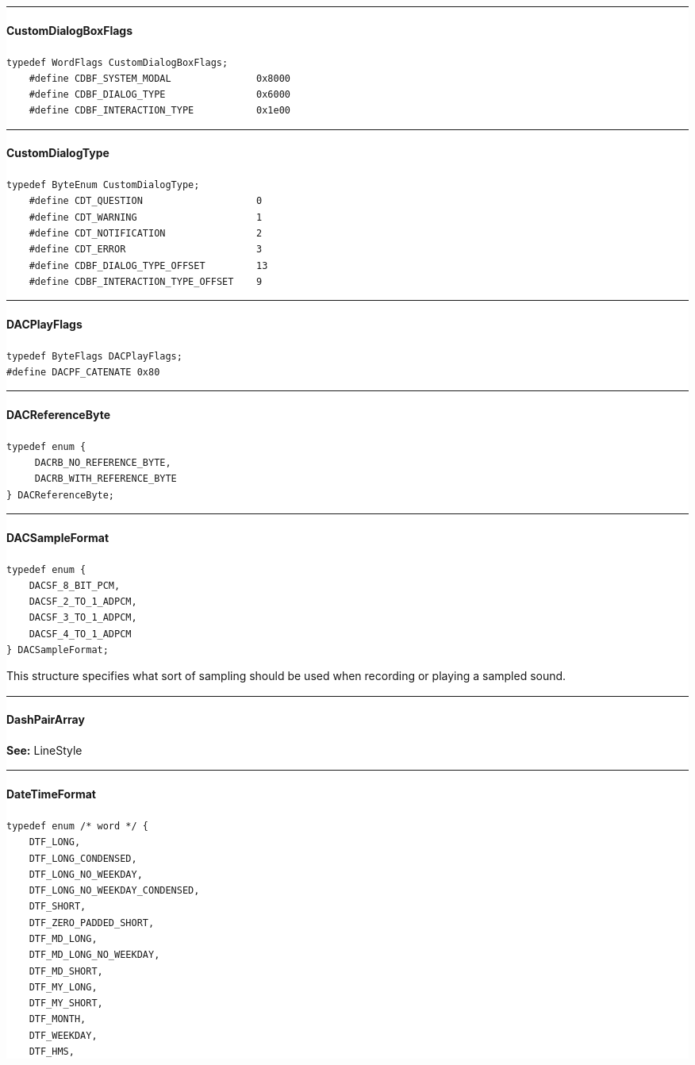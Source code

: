 ----------
#### CustomDialogBoxFlags
	typedef WordFlags CustomDialogBoxFlags;
		#define CDBF_SYSTEM_MODAL				0x8000
		#define CDBF_DIALOG_TYPE				0x6000
		#define CDBF_INTERACTION_TYPE			0x1e00

----------
#### CustomDialogType
	typedef ByteEnum CustomDialogType;
		#define CDT_QUESTION					0
		#define CDT_WARNING						1
		#define CDT_NOTIFICATION 				2
		#define CDT_ERROR 						3
		#define CDBF_DIALOG_TYPE_OFFSET			13
		#define CDBF_INTERACTION_TYPE_OFFSET	9

----------
#### DACPlayFlags
	typedef ByteFlags DACPlayFlags;
	#define DACPF_CATENATE 0x80

----------
#### DACReferenceByte
	typedef enum {
		 DACRB_NO_REFERENCE_BYTE,
		 DACRB_WITH_REFERENCE_BYTE
	} DACReferenceByte;

----------
#### DACSampleFormat
	typedef enum {
		DACSF_8_BIT_PCM,
		DACSF_2_TO_1_ADPCM,
		DACSF_3_TO_1_ADPCM,
		DACSF_4_TO_1_ADPCM
	} DACSampleFormat;

This structure specifies what sort of sampling should be used when recording 
or playing a sampled sound.

----------
#### DashPairArray
**See:** LineStyle

----------
#### DateTimeFormat
	typedef enum /* word */ {
		DTF_LONG,
		DTF_LONG_CONDENSED,
		DTF_LONG_NO_WEEKDAY,
		DTF_LONG_NO_WEEKDAY_CONDENSED,
		DTF_SHORT,
		DTF_ZERO_PADDED_SHORT,
		DTF_MD_LONG,
		DTF_MD_LONG_NO_WEEKDAY,
		DTF_MD_SHORT,
		DTF_MY_LONG,
		DTF_MY_SHORT,
		DTF_MONTH,
		DTF_WEEKDAY,
		DTF_HMS,